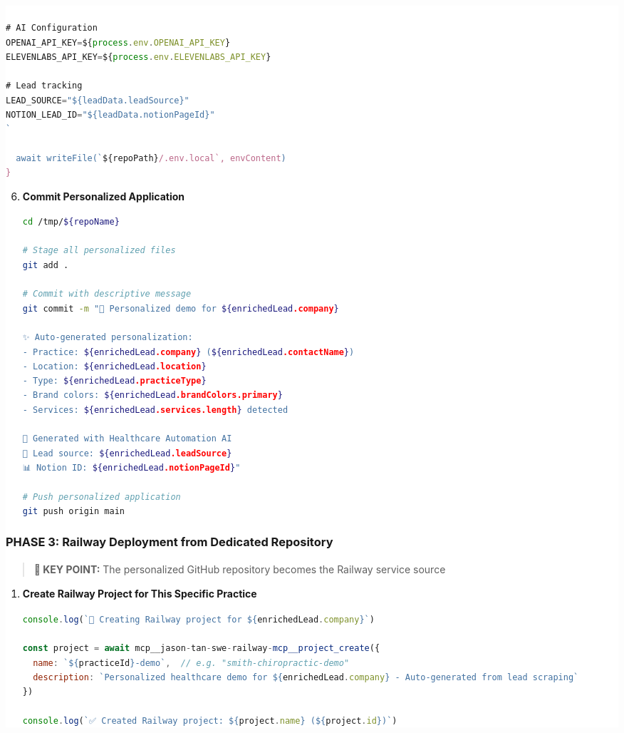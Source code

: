    ```javascript
   
   # AI Configuration
   OPENAI_API_KEY=${process.env.OPENAI_API_KEY}
   ELEVENLABS_API_KEY=${process.env.ELEVENLABS_API_KEY}
   
   # Lead tracking
   LEAD_SOURCE="${leadData.leadSource}"
   NOTION_LEAD_ID="${leadData.notionPageId}"
   `
     
     await writeFile(`${repoPath}/.env.local`, envContent)
   }
   ```

6. **Commit Personalized Application**
   ```bash
   cd /tmp/${repoName}
   
   # Stage all personalized files
   git add .
   
   # Commit with descriptive message
   git commit -m "🎯 Personalized demo for ${enrichedLead.company}
   
   ✨ Auto-generated personalization:
   - Practice: ${enrichedLead.company} (${enrichedLead.contactName})
   - Location: ${enrichedLead.location}
   - Type: ${enrichedLead.practiceType}
   - Brand colors: ${enrichedLead.brandColors.primary}
   - Services: ${enrichedLead.services.length} detected
   
   🤖 Generated with Healthcare Automation AI
   🔗 Lead source: ${enrichedLead.leadSource}
   📊 Notion ID: ${enrichedLead.notionPageId}"
   
   # Push personalized application
   git push origin main
   ```

### **PHASE 3: Railway Deployment from Dedicated Repository**

> **🎯 KEY POINT:** The personalized GitHub repository becomes the Railway service source

1. **Create Railway Project for This Specific Practice**
   ```javascript
   console.log(`🚂 Creating Railway project for ${enrichedLead.company}`)
   
   const project = await mcp__jason-tan-swe-railway-mcp__project_create({
     name: `${practiceId}-demo`,  // e.g. "smith-chiropractic-demo"
     description: `Personalized healthcare demo for ${enrichedLead.company} - Auto-generated from lead scraping`
   })
   
   console.log(`✅ Created Railway project: ${project.name} (${project.id})`)
   ```
